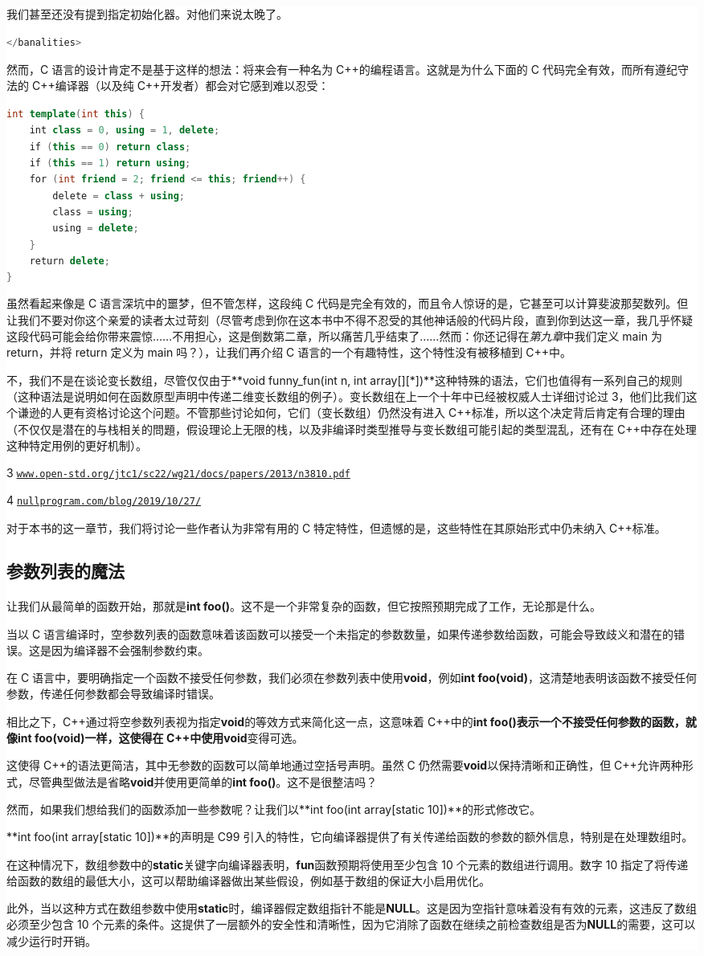 我们甚至还没有提到指定初始化器。对他们来说太晚了。

```cpp
</banalities>
```

然而，C 语言的设计肯定不是基于这样的想法：将来会有一种名为 C++的编程语言。这就是为什么下面的 C 代码完全有效，而所有遵纪守法的 C++编译器（以及纯 C++开发者）都会对它感到难以忍受：

```cpp
int template(int this) {
    int class = 0, using = 1, delete;
    if (this == 0) return class;
    if (this == 1) return using;
    for (int friend = 2; friend <= this; friend++) {
        delete = class + using;
        class = using;
        using = delete;
    }
    return delete;
}
```

虽然看起来像是 C 语言深坑中的噩梦，但不管怎样，这段纯 C 代码是完全有效的，而且令人惊讶的是，它甚至可以计算斐波那契数列。但让我们不要对你这个亲爱的读者太过苛刻（尽管考虑到你在这本书中不得不忍受的其他神话般的代码片段，直到你到达这一章，我几乎怀疑这段代码可能会给你带来震惊……不用担心，这是倒数第二章，所以痛苦几乎结束了……然而：你还记得在*第九章*中我们定义 main 为 return，并将 return 定义为 main 吗？），让我们再介绍 C 语言的一个有趣特性，这个特性没有被移植到 C++中。

不，我们不是在谈论变长数组，尽管仅仅由于**void funny_fun(int n, int array[][*])**这种特殊的语法，它们也值得有一系列自己的规则（这种语法是说明如何在函数原型声明中传递二维变长数组的例子）。变长数组在上一个十年中已经被权威人士详细讨论过 3，他们比我们这个谦逊的人更有资格讨论这个问题。不管那些讨论如何，它们（变长数组）仍然没有进入 C++标准，所以这个决定背后肯定有合理的理由（不仅仅是潜在的与栈相关的問題，假设理论上无限的栈，以及非编译时类型推导与变长数组可能引起的类型混乱，还有在 C++中存在处理这种特定用例的更好机制）。

3 [`www.open-std.org/jtc1/sc22/wg21/docs/papers/2013/n3810.pdf`](https://www.open-std.org/jtc1/sc22/wg21/docs/papers/2013/n3810.pdf)

4 [`nullprogram.com/blog/2019/10/27/`](https://nullprogram.com/blog/2019/10/27/)

对于本书的这一章节，我们将讨论一些作者认为非常有用的 C 特定特性，但遗憾的是，这些特性在其原始形式中仍未纳入 C++标准。

## 参数列表的魔法

让我们从最简单的函数开始，那就是**int foo()**。这不是一个非常复杂的函数，但它按照预期完成了工作，无论那是什么。

当以 C 语言编译时，空参数列表的函数意味着该函数可以接受一个未指定的参数数量，如果传递参数给函数，可能会导致歧义和潜在的错误。这是因为编译器不会强制参数约束。

在 C 语言中，要明确指定一个函数不接受任何参数，我们必须在参数列表中使用**void**，例如**int foo(void)**，这清楚地表明该函数不接受任何参数，传递任何参数都会导致编译时错误。

相比之下，C++通过将空参数列表视为指定**void**的等效方式来简化这一点，这意味着 C++中的**int foo()**表示一个不接受任何参数的函数，就像**int foo(void)**一样，这使得在 C++中使用**void**变得可选。

这使得 C++的语法更简洁，其中无参数的函数可以简单地通过空括号声明。虽然 C 仍然需要**void**以保持清晰和正确性，但 C++允许两种形式，尽管典型做法是省略**void**并使用更简单的**int foo()**。这不是很整洁吗？

然而，如果我们想给我们的函数添加一些参数呢？让我们以**int foo(int array[static 10])**的形式修改它。

**int foo(int array[static 10])**的声明是 C99 引入的特性，它向编译器提供了有关传递给函数的参数的额外信息，特别是在处理数组时。

在这种情况下，数组参数中的**static**关键字向编译器表明，**fun**函数预期将使用至少包含 10 个元素的数组进行调用。数字 10 指定了将传递给函数的数组的最低大小，这可以帮助编译器做出某些假设，例如基于数组的保证大小启用优化。

此外，当以这种方式在数组参数中使用**static**时，编译器假定数组指针不能是**NULL**。这是因为空指针意味着没有有效的元素，这违反了数组必须至少包含 10 个元素的条件。这提供了一层额外的安全性和清晰性，因为它消除了函数在继续之前检查数组是否为**NULL**的需要，这可以减少运行时开销。
